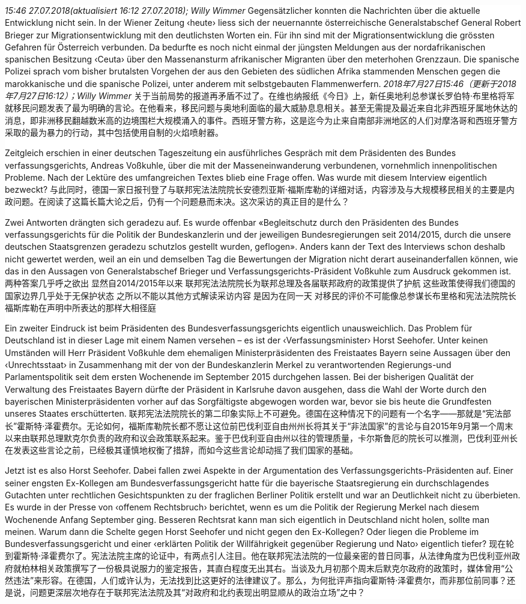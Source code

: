 _15:46 27.07.2018(aktualisiert 16:12 27.07.2018); Willy Wimmer_ Gegensätzlicher konnten die Nachrichten über die aktuelle Entwicklung nicht sein. In der Wiener Zeitung ‹heute› liess sich der neuernannte österreichische Generalstabschef General Robert Brieger zur Migrationsentwicklung mit den deutlichsten Worten ein. Für ihn sind mit der Migrationsentwicklung die grössten Gefahren für Österreich verbunden. Da bedurfte es noch nicht einmal der jüngsten Meldungen aus der nordafrikanischen spanischen Besitzung ‹Ceuta› über den Massenansturm afrikanischer Migranten über den meterhohen Grenzzaun. Die spanische Polizei sprach vom bisher brutalsten Vorgehen der aus den Gebieten des südlichen Afrika stammenden Menschen gegen die marokkanische und die spanische Polizei, unter anderem mit selbstgebauten Flammenwerfern.
_2018年7月27日15:46（更新于2018年7月27日16:12）；Willy Wimmer_ 关于当前局势的报道再矛盾不过了。在维也纳报纸《今日》上，新任奥地利总参谋长罗伯特·布里格将军就移民问题发表了最为明确的言论。在他看来，移民问题与奥地利面临的最大威胁息息相关。甚至无需提及最近来自北非西班牙属地休达的消息，即非洲移民翻越数米高的边境围栏大规模涌入的事件。西班牙警方称，这是迄今为止来自南部非洲地区的人们对摩洛哥和西班牙警方采取的最为暴力的行动，其中包括使用自制的火焰喷射器。

Zeitgleich erschien in einer deutschen Tageszeitung ein ausführliches Gespräch mit dem Präsidenten des Bundes verfassungsgerichts, Andreas Voßkuhle, über die mit der Masseneinwanderung verbundenen, vornehmlich innenpolitischen Probleme. Nach der Lektüre des umfangreichen Textes blieb eine Frage offen. Was wurde mit diesem Interview eigentlich bezweckt?
与此同时，德国一家日报刊登了与联邦宪法法院院长安德烈亚斯·福斯库勒的详细对话，内容涉及与大规模移民相关的主要是内政问题。在阅读了这篇长篇大论之后，仍有一个问题悬而未决。这次采访的真正目的是什么？

Zwei Antworten drängten sich geradezu auf. Es wurde offenbar «Begleitschutz durch den Präsidenten des Bundes verfassungsgerichts für die Politik der Bundeskanzlerin und der jeweiligen Bundesregierungen seit 2014/2015, durch die unsere deutschen Staatsgrenzen geradezu schutzlos gestellt wurden, geflogen». Anders kann der Text des Interviews schon deshalb nicht gewertet werden, weil an ein und demselben Tag die Bewertungen der Migration nicht derart auseinanderfallen können, wie das in den Aussagen von Generalstabschef Brieger und Verfassungsgerichts-Präsident Voßkuhle zum Ausdruck gekommen ist.
两种答案几乎呼之欲出 显然自2014/2015年以来 联邦宪法法院院长为联邦总理及各届联邦政府的政策提供了护航 这些政策使得我们德国的国家边界几乎处于无保护状态 之所以不能以其他方式解读采访内容 是因为在同一天 对移民的评价不可能像总参谋长布里格和宪法法院院长福斯库勒在声明中所表达的那样大相径庭

Ein zweiter Eindruck ist beim Präsidenten des Bundesverfassungsgerichts eigentlich unausweichlich. Das Problem für Deutschland ist in dieser Lage mit einem Namen versehen – es ist der ‹Verfassungsminister› Horst Seehofer. Unter keinen Umständen will Herr Präsident Voßkuhle dem ehemaligen Ministerpräsidenten des Freistaates Bayern seine Aussagen über den ‹Unrechtsstaat› in Zusammenhang mit der von der Bundeskanzlerin Merkel zu verantwortenden Regierungs-und Parlamentspolitik seit dem ersten Wochenende im September 2015 durchgehen lassen. Bei der bisherigen Qualität der Verwaltung des Freistaates Bayern dürfte der Präsident in Karlsruhe davon ausgehen, dass die Wahl der Worte durch den bayerischen Ministerpräsidenten vorher auf das Sorgfältigste abgewogen worden war, bevor sie bis heute die Grundfesten unseres Staates erschütterten.
联邦宪法法院院长的第二印象实际上不可避免。德国在这种情况下的问题有一个名字——那就是“宪法部长”霍斯特·泽霍费尔。无论如何，福斯库勒院长都不愿让这位前巴伐利亚自由州州长将其关于“非法国家”的言论与自2015年9月第一个周末以来由联邦总理默克尔负责的政府和议会政策联系起来。鉴于巴伐利亚自由州以往的管理质量，卡尔斯鲁厄的院长可以推测，巴伐利亚州长在发表这些言论之前，已经极其谨慎地权衡了措辞，而如今这些言论却动摇了我们国家的基础。

Jetzt ist es also Horst Seehofer. Dabei fallen zwei Aspekte in der Argumentation des Verfassungsgerichts-Präsidenten auf. Einer seiner engsten Ex-Kollegen am Bundesverfassungsgericht hatte für die bayerische Staatsregierung ein durchschlagendes Gutachten unter rechtlichen Gesichtspunkten zu der fraglichen Berliner Politik erstellt und war an Deutlichkeit nicht zu überbieten. Es wurde in der Presse von ‹offenem Rechtsbruch› berichtet, wenn es um die Politik der Regierung Merkel nach diesem Wochenende Anfang September ging. Besseren Rechtsrat kann man sich eigentlich in Deutschland nicht holen, sollte man meinen. Warum dann die Schelte gegen Horst Seehofer und nicht gegen den Ex-Kollegen? Oder liegen die Probleme im Bundesverfassungsgericht und einer ‹erklärten Politik der Willfährigkeit gegenüber Regierung und Nato› eigentlich tiefer?
现在轮到霍斯特·泽霍费尔了。宪法法院主席的论证中，有两点引人注目。他在联邦宪法法院的一位最亲密的昔日同事，从法律角度为巴伐利亚州政府就柏林相关政策撰写了一份极具说服力的鉴定报告，其直白程度无出其右。当谈及九月初那个周末后默克尔政府的政策时，媒体曾用“公然违法”来形容。在德国，人们或许认为，无法找到比这更好的法律建议了。那么，为何批评声指向霍斯特·泽霍费尔，而非那位前同事？还是说，问题更深层次地存在于联邦宪法法院及其“对政府和北约表现出明显顺从的政治立场”之中？

